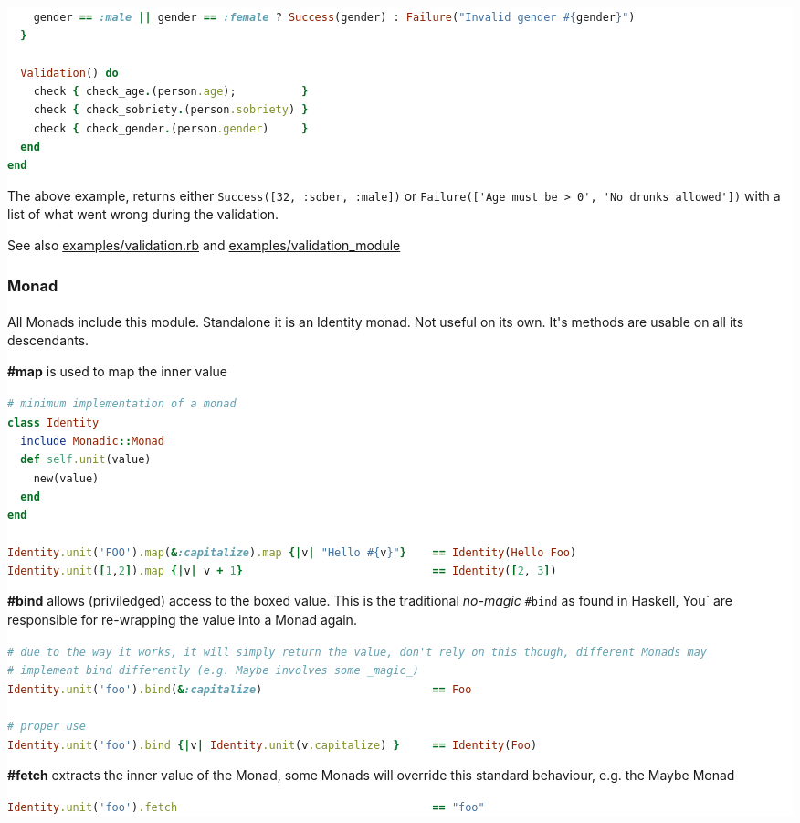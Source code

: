 ```ruby
    gender == :male || gender == :female ? Success(gender) : Failure("Invalid gender #{gender}")
  }
    
  Validation() do
    check { check_age.(person.age);          }
    check { check_sobriety.(person.sobriety) }
    check { check_gender.(person.gender)     }
  end
end
```

The above example, returns either `Success([32, :sober, :male])` or `Failure(['Age must be > 0', 'No drunks allowed'])` with a list of what went wrong during the validation.

See also [examples/validation.rb](https://github.com/pzol/monadic/blob/master/examples/validation.rb) and [examples/validation_module](https://github.com/pzol/monadic/blob/master/examples/validation_module.rb) 

### Monad 
All Monads include this module. Standalone it is an Identity monad. Not useful on its own. It's methods are usable on all its descendants.

__#map__ is used to map the inner value

```ruby
# minimum implementation of a monad
class Identity 
  include Monadic::Monad
  def self.unit(value)
    new(value)
  end
end

Identity.unit('FOO').map(&:capitalize).map {|v| "Hello #{v}"}    == Identity(Hello Foo)
Identity.unit([1,2]).map {|v| v + 1}                             == Identity([2, 3])
```

__#bind__ allows (priviledged) access to the boxed value. This is the traditional _no-magic_ `#bind` as found in Haskell, 
You` are responsible for re-wrapping the value into a Monad again.
  
```ruby  
# due to the way it works, it will simply return the value, don't rely on this though, different Monads may
# implement bind differently (e.g. Maybe involves some _magic_)
Identity.unit('foo').bind(&:capitalize)                          == Foo

# proper use
Identity.unit('foo').bind {|v| Identity.unit(v.capitalize) }     == Identity(Foo)
```

__#fetch__ extracts the inner value of the Monad, some Monads will override this standard behaviour, e.g. the Maybe Monad

```ruby
Identity.unit('foo').fetch                                       == "foo"
```
